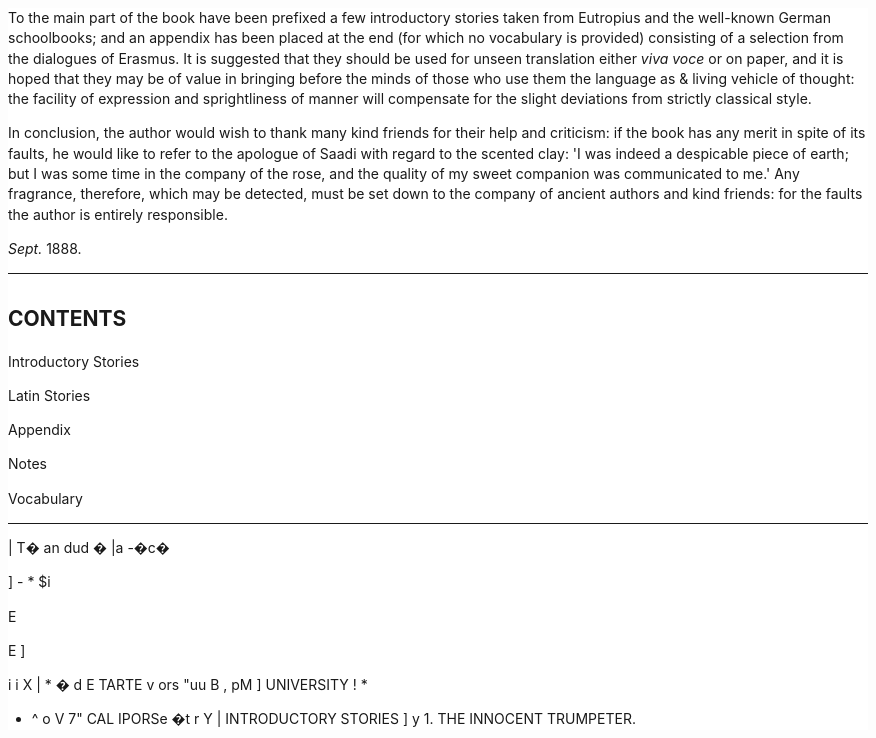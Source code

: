 To the main part of the book have been prefixed a
few introductory stories taken from Eutropius and the
well-known German schoolbooks; and an appendix
has been placed at the end (for which no vocabulary
is provided) consisting of a selection from the dialogues
of Erasmus. It is suggested that they should be
used for unseen translation either *viva voce* or on
paper, and it is hoped that they may be of value in
bringing before the minds of those who use them the
language as & living vehicle of thought: the facility
of expression and sprightliness of manner will compensate
for the slight deviations from strictly classical
style.

In conclusion, the author would wish to thank
many kind friends for their help and criticism: if the
book has any merit in spite of its faults, he would
like to refer to the apologue of Saadi with regard to
the scented clay: 'I was indeed a despicable piece of
earth; but I was some time in the company of the
rose, and the quality of my sweet companion was
communicated to me.' Any fragrance, therefore,
which may be detected, must be set down to the
company of ancient authors and kind friends: for the
faults the author is entirely responsible.

*Sept.* 1888.

---

## CONTENTS

Introductory Stories

Latin Stories

Appendix

Notes

Vocabulary

---

|
T� an dud
� |a -�c�

] - * $i

E

E ]

i i
X | * � d
E TARTE
v ors "uu B
, pM
] UNIVERSITY ! *
- ^ o V 7"
CAL IPORSe �t
r Y
| INTRODUCTORY STORIES ]
y 1. THE INNOCENT TRUMPETER.

